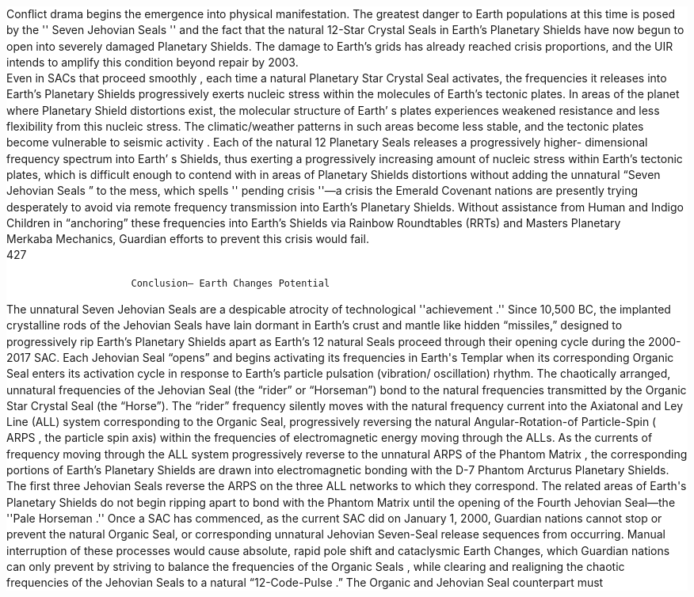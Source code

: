 Conﬂict drama begins the emergence into physical manifestation. The
greatest danger  to Earth populations at this time is posed by the '' Seven
Jehovian Seals '' and the fact that the natural 12-Star Crystal Seals  in
Earth’s Planetary Shields have now begun to open  into severely damaged
Planetary Shields. The damage to Earth’s grids has already reached crisis
proportions, and the UIR intends to amplify this condition beyond repair by
2003.  
      Even in SACs that proceed smoothly , each time a natural Planetary
Star Crystal Seal activates, the frequencies it releases into Earth’s
Planetary Shields progressively exerts nucleic stress  within the
molecules of Earth’s tectonic plates. In areas of the planet where
Planetary Shield distortions  exist, the molecular structure of Earth’ s
plates experiences weakened resistance and less flexibility from this
nucleic stress. The climatic/weather patterns  in such areas become less
stable,  and the tectonic plates become vulnerable to seismic activity .
Each of the natural 12 Planetary Seals releases a progressively higher-
dimensional frequency spectrum  into Earth’ s Shields, thus exerting a
progressively increasing amount of nucleic stress within Earth’s tectonic
plates, which is difficult enough to contend with in areas of Planetary
Shields distortions without adding the unnatural “Seven Jehovian
Seals ” to the mess, which spells '' pending crisis ''—a crisis the Emerald
Covenant nations are presently trying desperately to avoid via remote
frequency transmission into Earth’s Planetary Shields. Without assistance
from Human and Indigo Children in “anchoring” these frequencies into
                 Earth’s Shields via Rainbow Roundtables (RRTs)  and Masters Planetary  
                       Merkaba Mechanics,  Guardian efforts to prevent this crisis would fail.        
                          427  
                                                                                                                                            

                       
                        
                          Conclusion— Earth Changes Potential
The unnatural Seven Jehovian Seals are a despicable atrocity of
technological ''achievement .'' 
      Since 10,500 BC, the implanted crystalline rods of the Jehovian Seals
have lain dormant in Earth’s crust and mantle like hidden “missiles,”
designed to progressively rip Earth’s Planetary Shields apart as Earth’s 12
natural Seals proceed through their opening cycle during the 2000-2017
SAC. Each Jehovian Seal “opens”  and begins activating its frequencies
in Earth's Templar when its corresponding Organic Seal enters its
activation cycle in response to Earth’s particle pulsation (vibration/
oscillation) rhythm. The chaotically arranged, unnatural frequencies of
the Jehovian Seal (the “rider” or “Horseman”) bond to the natural
frequencies transmitted by the Organic Star Crystal Seal (the “Horse”).
The “rider” frequency silently moves with the natural frequency current
into the Axiatonal and Ley Line (ALL) system  corresponding to the
Organic Seal, progressively reversing  the natural Angular-Rotation-of
Particle-Spin ( ARPS , the particle spin axis) within the frequencies of
electromagnetic energy moving through the ALLs. As the currents of
frequency moving through the ALL system progressively reverse to the
unnatural ARPS of the Phantom Matrix , the corresponding portions of
Earth’s Planetary Shields are drawn into electromagnetic bonding with
the D-7 Phantom Arcturus Planetary Shields. The first three Jehovian
Seals reverse the ARPS on the three ALL networks to which they
correspond. The related areas of Earth's Planetary Shields do not begin
ripping apart to bond with the Phantom Matrix until the opening of the
Fourth Jehovian Seal—the ''Pale Horseman .'' 
      Once a SAC has commenced, as the current SAC did on January 1,
2000,  Guardian nations cannot stop or prevent the natural Organic Seal, or
corresponding unnatural Jehovian Seven-Seal release sequences from
occurring. Manual interruption of these processes would cause absolute, rapid
pole shift and cataclysmic Earth Changes,  which Guardian nations can only
prevent by striving to balance the frequencies of the Organic Seals , while
clearing and realigning the chaotic frequencies  of the Jehovian Seals to a
natural “12-Code-Pulse .” The Organic and Jehovian Seal counterpart must